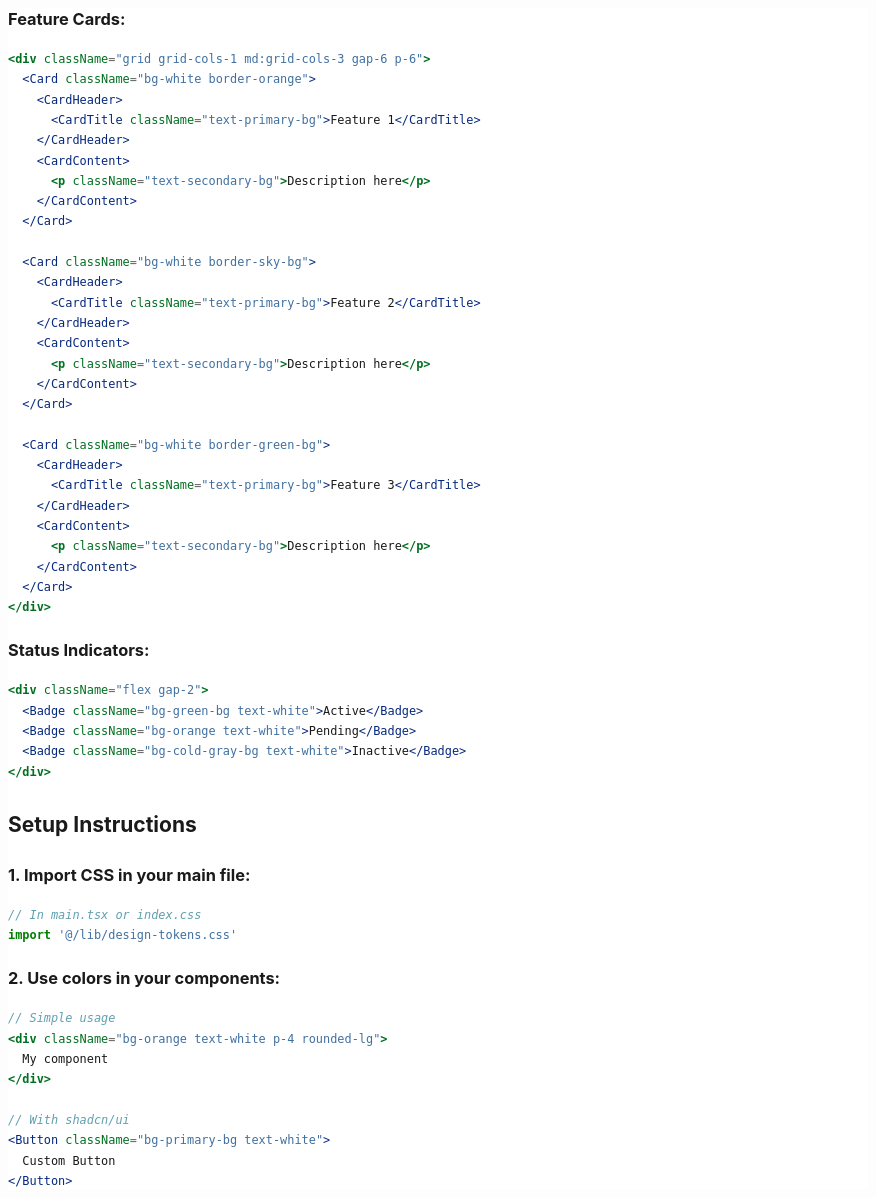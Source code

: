 ### **Feature Cards**:
```jsx
<div className="grid grid-cols-1 md:grid-cols-3 gap-6 p-6">
  <Card className="bg-white border-orange">
    <CardHeader>
      <CardTitle className="text-primary-bg">Feature 1</CardTitle>
    </CardHeader>
    <CardContent>
      <p className="text-secondary-bg">Description here</p>
    </CardContent>
  </Card>
  
  <Card className="bg-white border-sky-bg">
    <CardHeader>
      <CardTitle className="text-primary-bg">Feature 2</CardTitle>
    </CardHeader>
    <CardContent>
      <p className="text-secondary-bg">Description here</p>
    </CardContent>
  </Card>
  
  <Card className="bg-white border-green-bg">
    <CardHeader>
      <CardTitle className="text-primary-bg">Feature 3</CardTitle>
    </CardHeader>
    <CardContent>
      <p className="text-secondary-bg">Description here</p>
    </CardContent>
  </Card>
</div>
```

### **Status Indicators**:
```jsx
<div className="flex gap-2">
  <Badge className="bg-green-bg text-white">Active</Badge>
  <Badge className="bg-orange text-white">Pending</Badge>
  <Badge className="bg-cold-gray-bg text-white">Inactive</Badge>
</div>
```

## Setup Instructions

### 1. **Import CSS in your main file**:
```typescript
// In main.tsx or index.css
import '@/lib/design-tokens.css'
```

### 2. **Use colors in your components**:
```jsx
// Simple usage
<div className="bg-orange text-white p-4 rounded-lg">
  My component
</div>

// With shadcn/ui
<Button className="bg-primary-bg text-white">
  Custom Button
</Button>
```
